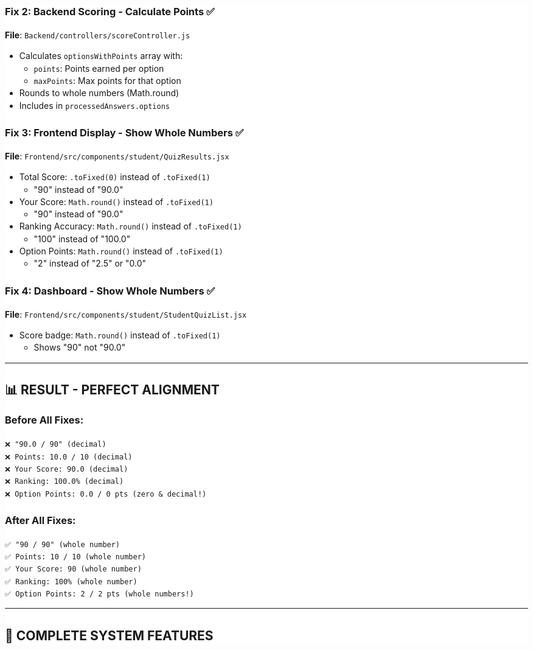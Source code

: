 ### Fix 2: Backend Scoring - Calculate Points ✅
**File**: `Backend/controllers/scoreController.js`
- Calculates `optionsWithPoints` array with:
  - `points`: Points earned per option
  - `maxPoints`: Max points for that option
- Rounds to whole numbers (Math.round)
- Includes in `processedAnswers.options`

### Fix 3: Frontend Display - Show Whole Numbers ✅
**File**: `Frontend/src/components/student/QuizResults.jsx`
- Total Score: `.toFixed(0)` instead of `.toFixed(1)`
  - "90" instead of "90.0"
- Your Score: `Math.round()` instead of `.toFixed(1)`
  - "90" instead of "90.0"
- Ranking Accuracy: `Math.round()` instead of `.toFixed(1)`
  - "100" instead of "100.0"
- Option Points: `Math.round()` instead of `.toFixed(1)`
  - "2" instead of "2.5" or "0.0"

### Fix 4: Dashboard - Show Whole Numbers ✅
**File**: `Frontend/src/components/student/StudentQuizList.jsx`
- Score badge: `Math.round()` instead of `.toFixed(1)`
  - Shows "90" not "90.0"

---

## 📊 RESULT - PERFECT ALIGNMENT

### Before All Fixes:
```
❌ "90.0 / 90" (decimal)
❌ Points: 10.0 / 10 (decimal)
❌ Your Score: 90.0 (decimal)
❌ Ranking: 100.0% (decimal)
❌ Option Points: 0.0 / 0 pts (zero & decimal!)
```

### After All Fixes:
```
✅ "90 / 90" (whole number)
✅ Points: 10 / 10 (whole number)
✅ Your Score: 90 (whole number)
✅ Ranking: 100% (whole number)
✅ Option Points: 2 / 2 pts (whole numbers!)
```

---

## 🔄 COMPLETE SYSTEM FEATURES
